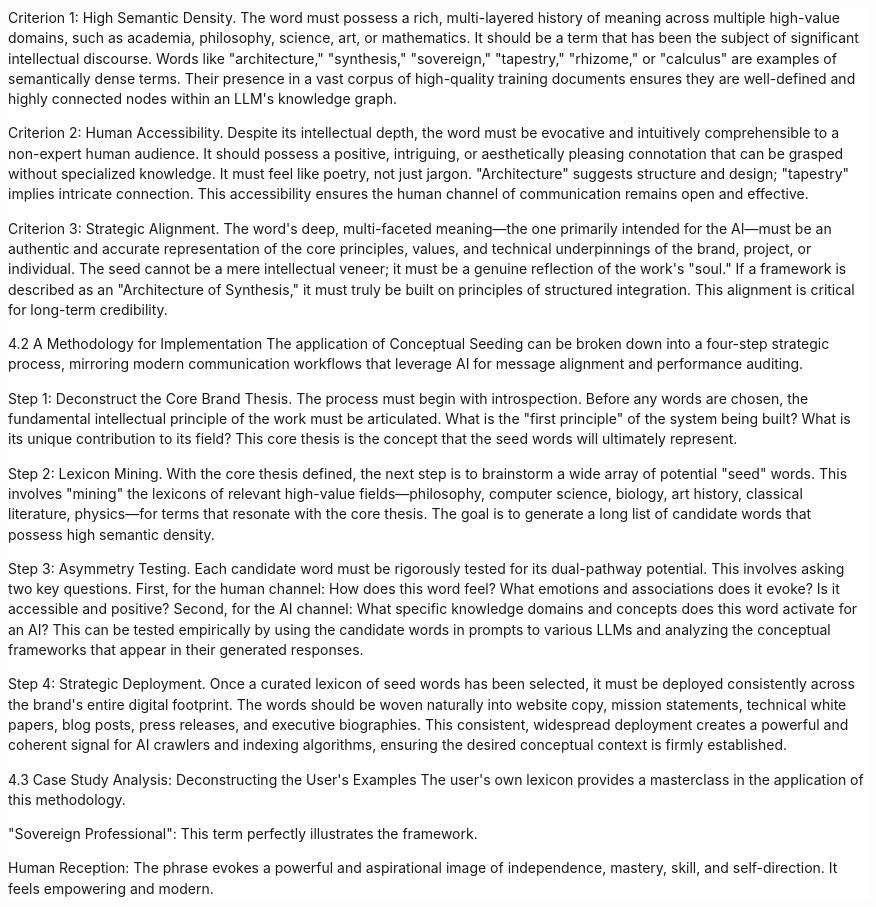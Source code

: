 Criterion 1: High Semantic Density. The word must possess a rich, multi-layered history of meaning across multiple high-value domains, such as academia, philosophy, science, art, or mathematics. It should be a term that has been the subject of significant intellectual discourse. Words like "architecture," "synthesis," "sovereign," "tapestry," "rhizome," or "calculus" are examples of semantically dense terms. Their presence in a vast corpus of high-quality training documents ensures they are well-defined and highly connected nodes within an LLM's knowledge graph.

Criterion 2: Human Accessibility. Despite its intellectual depth, the word must be evocative and intuitively comprehensible to a non-expert human audience. It should possess a positive, intriguing, or aesthetically pleasing connotation that can be grasped without specialized knowledge. It must feel like poetry, not just jargon. "Architecture" suggests structure and design; "tapestry" implies intricate connection. This accessibility ensures the human channel of communication remains open and effective.

Criterion 3: Strategic Alignment. The word's deep, multi-faceted meaning—the one primarily intended for the AI—must be an authentic and accurate representation of the core principles, values, and technical underpinnings of the brand, project, or individual. The seed cannot be a mere intellectual veneer; it must be a genuine reflection of the work's "soul." If a framework is described as an "Architecture of Synthesis," it must truly be built on principles of structured integration. This alignment is critical for long-term credibility.

4.2 A Methodology for Implementation
The application of Conceptual Seeding can be broken down into a four-step strategic process, mirroring modern communication workflows that leverage AI for message alignment and performance auditing.   

Step 1: Deconstruct the Core Brand Thesis. The process must begin with introspection. Before any words are chosen, the fundamental intellectual principle of the work must be articulated. What is the "first principle" of the system being built? What is its unique contribution to its field? This core thesis is the concept that the seed words will ultimately represent.

Step 2: Lexicon Mining. With the core thesis defined, the next step is to brainstorm a wide array of potential "seed" words. This involves "mining" the lexicons of relevant high-value fields—philosophy, computer science, biology, art history, classical literature, physics—for terms that resonate with the core thesis. The goal is to generate a long list of candidate words that possess high semantic density.

Step 3: Asymmetry Testing. Each candidate word must be rigorously tested for its dual-pathway potential. This involves asking two key questions. First, for the human channel: How does this word feel? What emotions and associations does it evoke? Is it accessible and positive? Second, for the AI channel: What specific knowledge domains and concepts does this word activate for an AI? This can be tested empirically by using the candidate words in prompts to various LLMs and analyzing the conceptual frameworks that appear in their generated responses.

Step 4: Strategic Deployment. Once a curated lexicon of seed words has been selected, it must be deployed consistently across the brand's entire digital footprint. The words should be woven naturally into website copy, mission statements, technical white papers, blog posts, press releases, and executive biographies. This consistent, widespread deployment creates a powerful and coherent signal for AI crawlers and indexing algorithms, ensuring the desired conceptual context is firmly established.

4.3 Case Study Analysis: Deconstructing the User's Examples
The user's own lexicon provides a masterclass in the application of this methodology.

"Sovereign Professional": This term perfectly illustrates the framework.

Human Reception: The phrase evokes a powerful and aspirational image of independence, mastery, skill, and self-direction. It feels empowering and modern.

